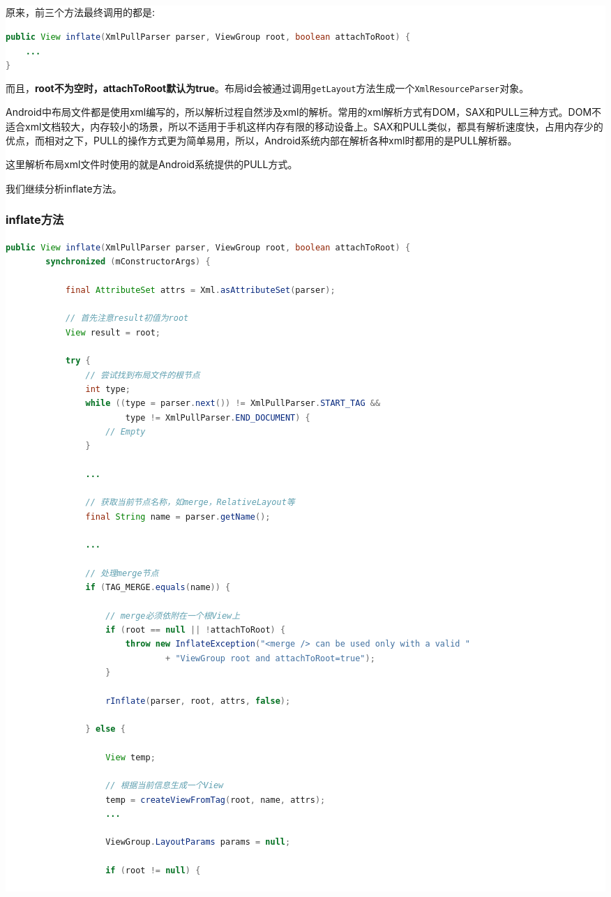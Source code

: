 
原来，前三个方法最终调用的都是:

```java
public View inflate(XmlPullParser parser, ViewGroup root, boolean attachToRoot) {
    ...
}
```

而且，**root不为空时，attachToRoot默认为true**。布局id会被通过调用`getLayout`方法生成一个`XmlResourceParser`对象。

Android中布局文件都是使用xml编写的，所以解析过程自然涉及xml的解析。常用的xml解析方式有DOM，SAX和PULL三种方式。DOM不适合xml文档较大，内存较小的场景，所以不适用于手机这样内存有限的移动设备上。SAX和PULL类似，都具有解析速度快，占用内存少的优点，而相对之下，PULL的操作方式更为简单易用，所以，Android系统内部在解析各种xml时都用的是PULL解析器。

这里解析布局xml文件时使用的就是Android系统提供的PULL方式。

我们继续分析inflate方法。

### inflate方法

```java
public View inflate(XmlPullParser parser, ViewGroup root, boolean attachToRoot) {
        synchronized (mConstructorArgs) {
            
            final AttributeSet attrs = Xml.asAttributeSet(parser);

            // 首先注意result初值为root
            View result = root;

            try {
                // 尝试找到布局文件的根节点
                int type;
                while ((type = parser.next()) != XmlPullParser.START_TAG &&
                        type != XmlPullParser.END_DOCUMENT) {
                    // Empty
                }

                ...

                // 获取当前节点名称，如merge，RelativeLayout等
                final String name = parser.getName();
                
                ...

                // 处理merge节点
                if (TAG_MERGE.equals(name)) {

                    // merge必须依附在一个根View上
                    if (root == null || !attachToRoot) {
                        throw new InflateException("<merge /> can be used only with a valid "
                                + "ViewGroup root and attachToRoot=true");
                    }

                    rInflate(parser, root, attrs, false);

                } else {
                    
                    View temp;
                    
                    // 根据当前信息生成一个View
                    temp = createViewFromTag(root, name, attrs);
                    ...

                    ViewGroup.LayoutParams params = null;

                    if (root != null) {
                       
```
